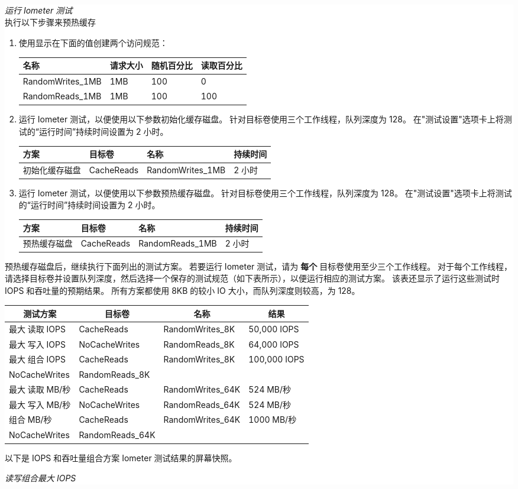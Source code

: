 *运行 Iometer 测试*  
执行以下步骤来预热缓存

1. 使用显示在下面的值创建两个访问规范：

   | 名称 | 请求大小 | 随机百分比 | 读取百分比 |
   | --- | --- | --- | --- |
   | RandomWrites\_1MB |1MB |100 |0 |
   | RandomReads\_1MB |1MB |100 |100 |
2. 运行 Iometer 测试，以便使用以下参数初始化缓存磁盘。 针对目标卷使用三个工作线程，队列深度为 128。 在"测试设置"选项卡上将测试的“运行时间”持续时间设置为 2 小时。

   | 方案 | 目标卷 | 名称 | 持续时间 |
   | --- | --- | --- | --- |
   | 初始化缓存磁盘 |CacheReads |RandomWrites\_1MB |2 小时 |
3. 运行 Iometer 测试，以便使用以下参数预热缓存磁盘。 针对目标卷使用三个工作线程，队列深度为 128。 在"测试设置"选项卡上将测试的“运行时间”持续时间设置为 2 小时。

   | 方案 | 目标卷 | 名称 | 持续时间 |
   | --- | --- | --- | --- |
   | 预热缓存磁盘 |CacheReads |RandomReads\_1MB |2 小时 |

预热缓存磁盘后，继续执行下面列出的测试方案。 若要运行 Iometer 测试，请为 **每个** 目标卷使用至少三个工作线程。 对于每个工作线程，请选择目标卷并设置队列深度，然后选择一个保存的测试规范（如下表所示），以便运行相应的测试方案。 该表还显示了运行这些测试时 IOPS 和吞吐量的预期结果。 所有方案都使用 8KB 的较小 IO 大小，而队列深度则较高，为 128。

| 测试方案 | 目标卷 | 名称 | 结果 |
| --- | --- | --- | --- |
| 最大 读取 IOPS |CacheReads |RandomWrites\_8K |50,000 IOPS |
| 最大 写入 IOPS |NoCacheWrites |RandomReads\_8K |64,000 IOPS |
| 最大 组合 IOPS |CacheReads |RandomWrites\_8K |100,000 IOPS |
| NoCacheWrites |RandomReads\_8K | &nbsp; | &nbsp; |
| 最大 读取 MB/秒 |CacheReads |RandomWrites\_64K |524 MB/秒 |
| 最大 写入 MB/秒 |NoCacheWrites |RandomReads\_64K |524 MB/秒 |
| 组合 MB/秒 |CacheReads |RandomWrites\_64K |1000 MB/秒 |
| NoCacheWrites |RandomReads\_64K | &nbsp; | &nbsp; |

以下是 IOPS 和吞吐量组合方案 Iometer 测试结果的屏幕快照。

*读写组合最大 IOPS*  